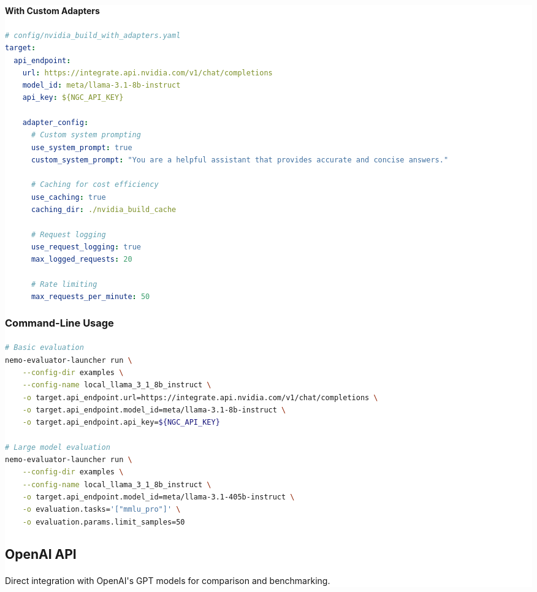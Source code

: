 #### With Custom Adapters

```yaml
# config/nvidia_build_with_adapters.yaml
target:
  api_endpoint:
    url: https://integrate.api.nvidia.com/v1/chat/completions
    model_id: meta/llama-3.1-8b-instruct
    api_key: ${NGC_API_KEY}
    
    adapter_config:
      # Custom system prompting
      use_system_prompt: true
      custom_system_prompt: "You are a helpful assistant that provides accurate and concise answers."
      
      # Caching for cost efficiency
      use_caching: true
      caching_dir: ./nvidia_build_cache
      
      # Request logging
      use_request_logging: true
      max_logged_requests: 20
      
      # Rate limiting
      max_requests_per_minute: 50
```

### Command-Line Usage

```bash
# Basic evaluation
nemo-evaluator-launcher run \
    --config-dir examples \
    --config-name local_llama_3_1_8b_instruct \
    -o target.api_endpoint.url=https://integrate.api.nvidia.com/v1/chat/completions \
    -o target.api_endpoint.model_id=meta/llama-3.1-8b-instruct \
    -o target.api_endpoint.api_key=${NGC_API_KEY}

# Large model evaluation
nemo-evaluator-launcher run \
    --config-dir examples \
    --config-name local_llama_3_1_8b_instruct \
    -o target.api_endpoint.model_id=meta/llama-3.1-405b-instruct \
    -o evaluation.tasks='["mmlu_pro"]' \
    -o evaluation.params.limit_samples=50
```

## OpenAI API

Direct integration with OpenAI's GPT models for comparison and benchmarking.
